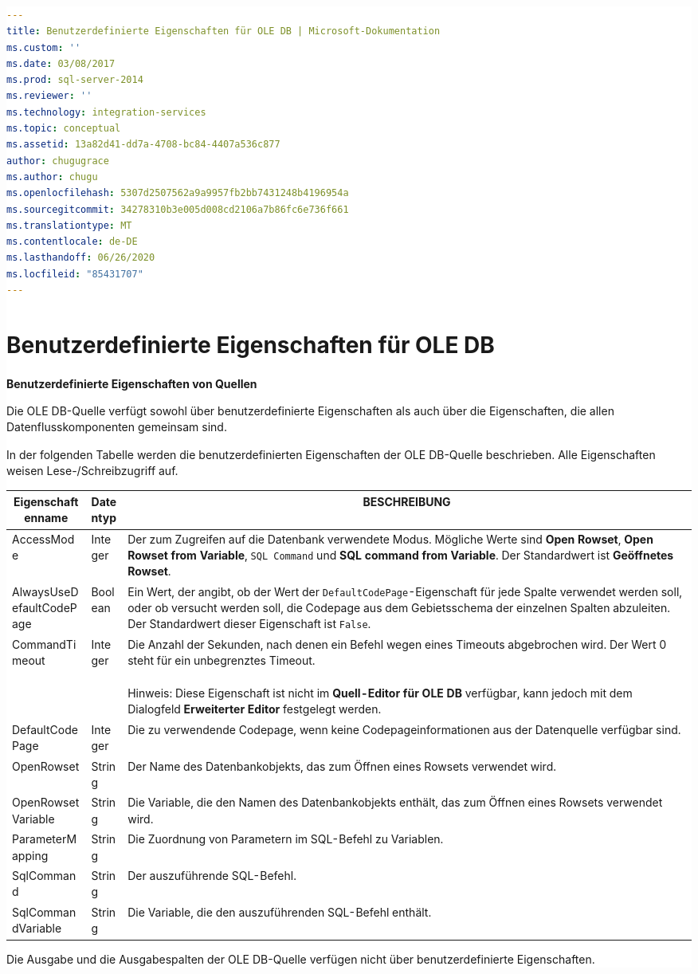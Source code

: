 ```yaml
---
title: Benutzerdefinierte Eigenschaften für OLE DB | Microsoft-Dokumentation
ms.custom: ''
ms.date: 03/08/2017
ms.prod: sql-server-2014
ms.reviewer: ''
ms.technology: integration-services
ms.topic: conceptual
ms.assetid: 13a82d41-dd7a-4708-bc84-4407a536c877
author: chugugrace
ms.author: chugu
ms.openlocfilehash: 5307d2507562a9a9957fb2bb7431248b4196954a
ms.sourcegitcommit: 34278310b3e005d008cd2106a7b86fc6e736f661
ms.translationtype: MT
ms.contentlocale: de-DE
ms.lasthandoff: 06/26/2020
ms.locfileid: "85431707"
---
```

# <a name="ole-db-custom-properties"></a>Benutzerdefinierte Eigenschaften für OLE DB
  **Benutzerdefinierte Eigenschaften von Quellen**  
  
 Die OLE DB-Quelle verfügt sowohl über benutzerdefinierte Eigenschaften als auch über die Eigenschaften, die allen Datenflusskomponenten gemeinsam sind.  
  
 In der folgenden Tabelle werden die benutzerdefinierten Eigenschaften der OLE DB-Quelle beschrieben. Alle Eigenschaften weisen Lese-/Schreibzugriff auf.  
  
|Eigenschaftenname|Datentyp|BESCHREIBUNG|  
|-------------------|---------------|-----------------|  
|AccessMode|Integer|Der zum Zugreifen auf die Datenbank verwendete Modus. Mögliche Werte sind **Open Rowset**, **Open Rowset from Variable**, `SQL Command` und **SQL command from Variable**. Der Standardwert ist **Geöffnetes Rowset**.|  
|AlwaysUseDefaultCodePage|Boolean|Ein Wert, der angibt, ob der Wert der `DefaultCodePage`-Eigenschaft für jede Spalte verwendet werden soll, oder ob versucht werden soll, die Codepage aus dem Gebietsschema der einzelnen Spalten abzuleiten. Der Standardwert dieser Eigenschaft ist `False`.|  
|CommandTimeout|Integer|Die Anzahl der Sekunden, nach denen ein Befehl wegen eines Timeouts abgebrochen wird. Der Wert 0 steht für ein unbegrenztes Timeout.<br /><br /> Hinweis: Diese Eigenschaft ist nicht im **Quell-Editor für OLE DB** verfügbar, kann jedoch mit dem Dialogfeld **Erweiterter Editor** festgelegt werden.|  
|DefaultCodePage|Integer|Die zu verwendende Codepage, wenn keine Codepageinformationen aus der Datenquelle verfügbar sind.|  
|OpenRowset|String|Der Name des Datenbankobjekts, das zum Öffnen eines Rowsets verwendet wird.|  
|OpenRowsetVariable|String|Die Variable, die den Namen des Datenbankobjekts enthält, das zum Öffnen eines Rowsets verwendet wird.|  
|ParameterMapping|String|Die Zuordnung von Parametern im SQL-Befehl zu Variablen.|  
|SqlCommand|String|Der auszuführende SQL-Befehl.|  
|SqlCommandVariable|String|Die Variable, die den auszuführenden SQL-Befehl enthält.|  
  
 Die Ausgabe und die Ausgabespalten der OLE DB-Quelle verfügen nicht über benutzerdefinierte Eigenschaften.  
  